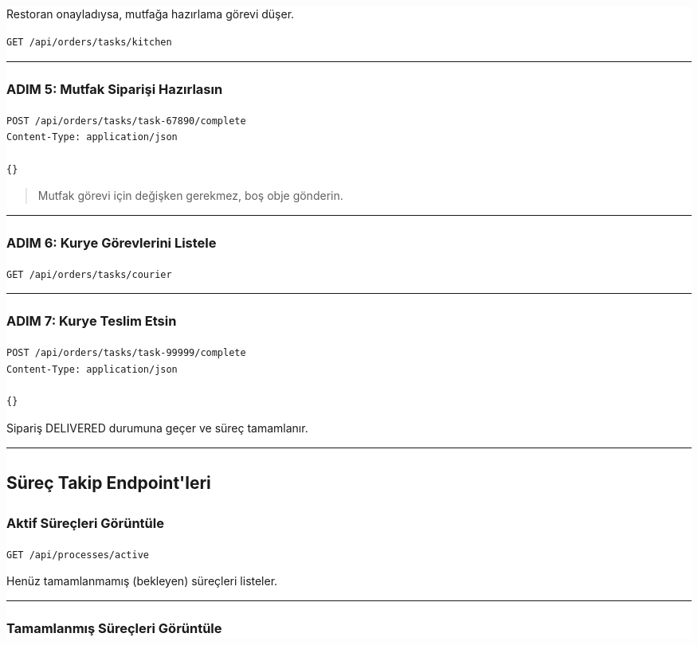 Restoran onayladıysa, mutfağa hazırlama görevi düşer.

```text
GET /api/orders/tasks/kitchen
```

---

### ADIM 5: Mutfak Siparişi Hazırlasın

```text
POST /api/orders/tasks/task-67890/complete
Content-Type: application/json

{}
```

> Mutfak görevi için değişken gerekmez, boş obje gönderin.

---

### ADIM 6: Kurye Görevlerini Listele

```text
GET /api/orders/tasks/courier
```

---

### ADIM 7: Kurye Teslim Etsin

```text
POST /api/orders/tasks/task-99999/complete
Content-Type: application/json

{}
```

Sipariş DELIVERED durumuna geçer ve süreç tamamlanır.

---

## Süreç Takip Endpoint'leri

### Aktif Süreçleri Görüntüle

```text
GET /api/processes/active
```

Henüz tamamlanmamış (bekleyen) süreçleri listeler.

---

### Tamamlanmış Süreçleri Görüntüle
